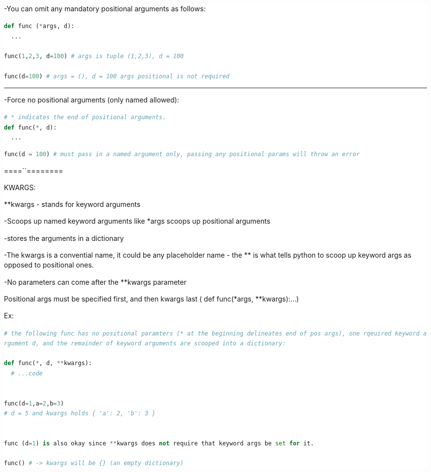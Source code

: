 
-You can omit any mandatory positional arguments as follows:

```python
def func (*args, d):
  ...

func(1,2,3, d=100) # args is tuple (1,2,3), d = 100

func(d=100) # args = (), d = 100 args positional is not required
```

---

-Force no positional arguments (only named allowed):

```python
# * indicates the end of positional arguments.
def func(*, d):
  ...
```

```python
func(d = 100) # must pass in a named argument only, passing any positional params will throw an error
```

====``========

KWARGS:

\*\*kwargs - stands for keyword arguments

-Scoops up named keyword arguments like \*args scoops up positional arguments

-stores the arguments in a dictionary

-The kwargs is a convential name, it could be any placeholder name - the \*\* is what tells python to scoop up keyword args as opposed to positional ones.

-No parameters can come after the \*\*kwargs parameter

Positional args must be specified first, and then kwargs last (
def func(\*args, \*\*kwargs):...)

Ex:

```python
# the following func has no positional paramters (* at the beginning delineates end of pos args), one rqeuired keyword argument d, and the remainder of keyword arguments are scooped into a dictionary:

def func(*, d, **kwargs):
  # ...code


func(d=1,a=2,b=3)
# d = 5 and kwargs holds { 'a': 2, 'b': 3 }


func (d=1) is also okay since **kwargs does not require that keyword args be set for it.

func() # -> kwargs will be {} (an empty dictionary)
```
